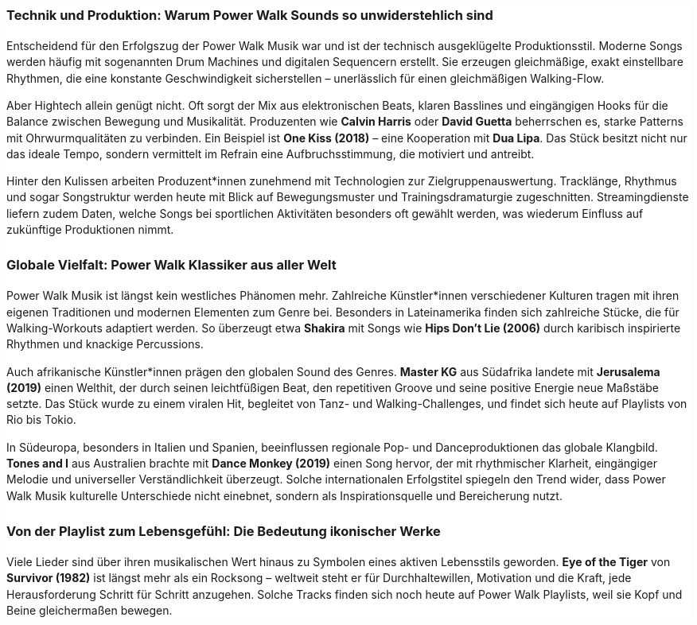 ### Technik und Produktion: Warum Power Walk Sounds so unwiderstehlich sind

Entscheidend für den Erfolgszug der Power Walk Musik war und ist der technisch ausgeklügelte
Produktionsstil. Moderne Songs werden häufig mit sogenannten Drum Machines und digitalen Sequencern
erstellt. Sie erzeugen gleichmäßige, exakt einstellbare Rhythmen, die eine konstante Geschwindigkeit
sicherstellen – unerlässlich für einen gleichmäßigen Walking-Flow.

Aber Hightech allein genügt nicht. Oft sorgt der Mix aus elektronischen Beats, klaren Basslines und
eingängigen Hooks für die Balance zwischen Bewegung und Musikalität. Produzenten wie **Calvin
Harris** oder **David Guetta** beherrschen es, starke Patterns mit Ohrwurmqualitäten zu verbinden.
Ein Beispiel ist **One Kiss (2018)** – eine Kooperation mit **Dua Lipa**. Das Stück besitzt nicht
nur das ideale Tempo, sondern vermittelt im Refrain eine Aufbruchsstimmung, die motiviert und
antreibt.

Hinter den Kulissen arbeiten Produzent\*innen zunehmend mit Technologien zur Zielgruppenauswertung.
Tracklänge, Rhythmus und sogar Songstruktur werden heute mit Blick auf Bewegungsmuster und
Trainingsdramaturgie zugeschnitten. Streamingdienste liefern zudem Daten, welche Songs bei
sportlichen Aktivitäten besonders oft gewählt werden, was wiederum Einfluss auf zukünftige
Produktionen nimmt.

### Globale Vielfalt: Power Walk Klassiker aus aller Welt

Power Walk Musik ist längst kein westliches Phänomen mehr. Zahlreiche Künstler\*innen verschiedener
Kulturen tragen mit ihren eigenen Traditionen und modernen Elementen zum Genre bei. Besonders in
Lateinamerika finden sich zahlreiche Stücke, die für Walking-Workouts adaptiert werden. So überzeugt
etwa **Shakira** mit Songs wie **Hips Don’t Lie (2006)** durch karibisch inspirierte Rhythmen und
knackige Percussions.

Auch afrikanische Künstler\*innen prägen den globalen Sound des Genres. **Master KG** aus Südafrika
landete mit **Jerusalema (2019)** einen Welthit, der durch seinen leichtfüßigen Beat, den
repetitiven Groove und seine positive Energie neue Maßstäbe setzte. Das Stück wurde zu einem viralen
Hit, begleitet von Tanz- und Walking-Challenges, und findet sich heute auf Playlists von Rio bis
Tokio.

In Südeuropa, besonders in Italien und Spanien, beeinflussen regionale Pop- und Danceproduktionen
das globale Klangbild. **Tones and I** aus Australien brachte mit **Dance Monkey (2019)** einen Song
hervor, der mit rhythmischer Klarheit, eingängiger Melodie und universeller Verständlichkeit
überzeugt. Solche internationalen Erfolgstitel spiegeln den Trend wider, dass Power Walk Musik
kulturelle Unterschiede nicht einebnet, sondern als Inspirationsquelle und Bereicherung nutzt.

### Von der Playlist zum Lebensgefühl: Die Bedeutung ikonischer Werke

Viele Lieder sind über ihren musikalischen Wert hinaus zu Symbolen eines aktiven Lebensstils
geworden. **Eye of the Tiger** von **Survivor (1982)** ist längst mehr als ein Rocksong – weltweit
steht er für Durchhaltewillen, Motivation und die Kraft, jede Herausforderung Schritt für Schritt
anzugehen. Solche Tracks finden sich noch heute auf Power Walk Playlists, weil sie Kopf und Beine
gleichermaßen bewegen.
